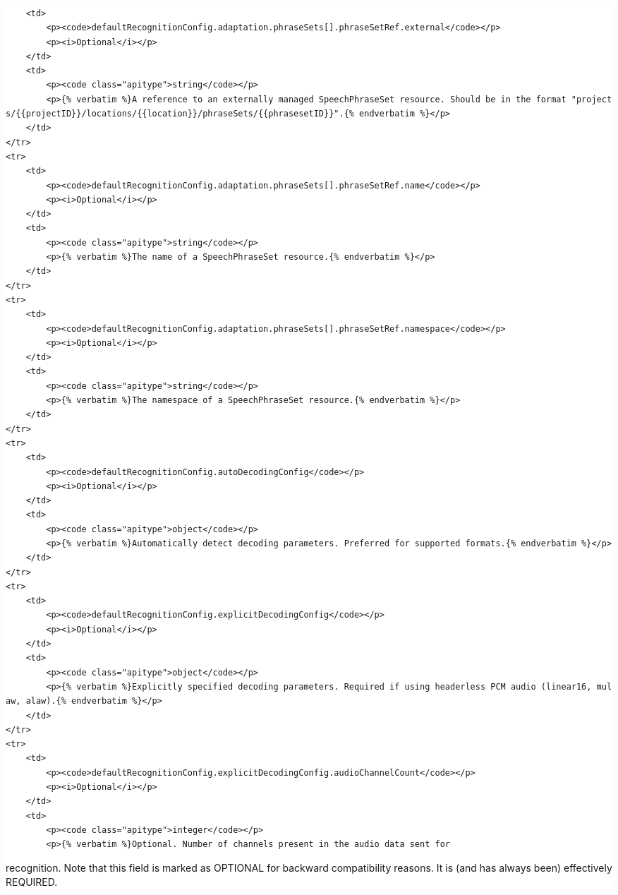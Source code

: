         <td>
            <p><code>defaultRecognitionConfig.adaptation.phraseSets[].phraseSetRef.external</code></p>
            <p><i>Optional</i></p>
        </td>
        <td>
            <p><code class="apitype">string</code></p>
            <p>{% verbatim %}A reference to an externally managed SpeechPhraseSet resource. Should be in the format "projects/{{projectID}}/locations/{{location}}/phraseSets/{{phrasesetID}}".{% endverbatim %}</p>
        </td>
    </tr>
    <tr>
        <td>
            <p><code>defaultRecognitionConfig.adaptation.phraseSets[].phraseSetRef.name</code></p>
            <p><i>Optional</i></p>
        </td>
        <td>
            <p><code class="apitype">string</code></p>
            <p>{% verbatim %}The name of a SpeechPhraseSet resource.{% endverbatim %}</p>
        </td>
    </tr>
    <tr>
        <td>
            <p><code>defaultRecognitionConfig.adaptation.phraseSets[].phraseSetRef.namespace</code></p>
            <p><i>Optional</i></p>
        </td>
        <td>
            <p><code class="apitype">string</code></p>
            <p>{% verbatim %}The namespace of a SpeechPhraseSet resource.{% endverbatim %}</p>
        </td>
    </tr>
    <tr>
        <td>
            <p><code>defaultRecognitionConfig.autoDecodingConfig</code></p>
            <p><i>Optional</i></p>
        </td>
        <td>
            <p><code class="apitype">object</code></p>
            <p>{% verbatim %}Automatically detect decoding parameters. Preferred for supported formats.{% endverbatim %}</p>
        </td>
    </tr>
    <tr>
        <td>
            <p><code>defaultRecognitionConfig.explicitDecodingConfig</code></p>
            <p><i>Optional</i></p>
        </td>
        <td>
            <p><code class="apitype">object</code></p>
            <p>{% verbatim %}Explicitly specified decoding parameters. Required if using headerless PCM audio (linear16, mulaw, alaw).{% endverbatim %}</p>
        </td>
    </tr>
    <tr>
        <td>
            <p><code>defaultRecognitionConfig.explicitDecodingConfig.audioChannelCount</code></p>
            <p><i>Optional</i></p>
        </td>
        <td>
            <p><code class="apitype">integer</code></p>
            <p>{% verbatim %}Optional. Number of channels present in the audio data sent for
 recognition. Note that this field is marked as OPTIONAL for backward
 compatibility reasons. It is (and has always been) effectively REQUIRED.
